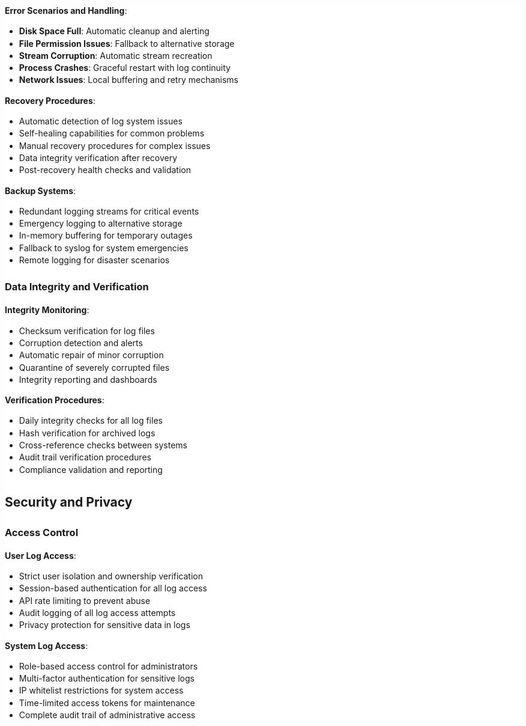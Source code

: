 **Error Scenarios and Handling**:
- **Disk Space Full**: Automatic cleanup and alerting
- **File Permission Issues**: Fallback to alternative storage
- **Stream Corruption**: Automatic stream recreation
- **Process Crashes**: Graceful restart with log continuity
- **Network Issues**: Local buffering and retry mechanisms

**Recovery Procedures**:
- Automatic detection of log system issues
- Self-healing capabilities for common problems
- Manual recovery procedures for complex issues
- Data integrity verification after recovery
- Post-recovery health checks and validation

**Backup Systems**:
- Redundant logging streams for critical events
- Emergency logging to alternative storage
- In-memory buffering for temporary outages
- Fallback to syslog for system emergencies
- Remote logging for disaster scenarios

### Data Integrity and Verification

**Integrity Monitoring**:
- Checksum verification for log files
- Corruption detection and alerts
- Automatic repair of minor corruption
- Quarantine of severely corrupted files
- Integrity reporting and dashboards

**Verification Procedures**:
- Daily integrity checks for all log files
- Hash verification for archived logs
- Cross-reference checks between systems
- Audit trail verification procedures
- Compliance validation and reporting

## Security and Privacy

### Access Control

**User Log Access**:
- Strict user isolation and ownership verification
- Session-based authentication for all log access
- API rate limiting to prevent abuse
- Audit logging of all log access attempts
- Privacy protection for sensitive data in logs

**System Log Access**:
- Role-based access control for administrators
- Multi-factor authentication for sensitive logs
- IP whitelist restrictions for system access
- Time-limited access tokens for maintenance
- Complete audit trail of administrative access
